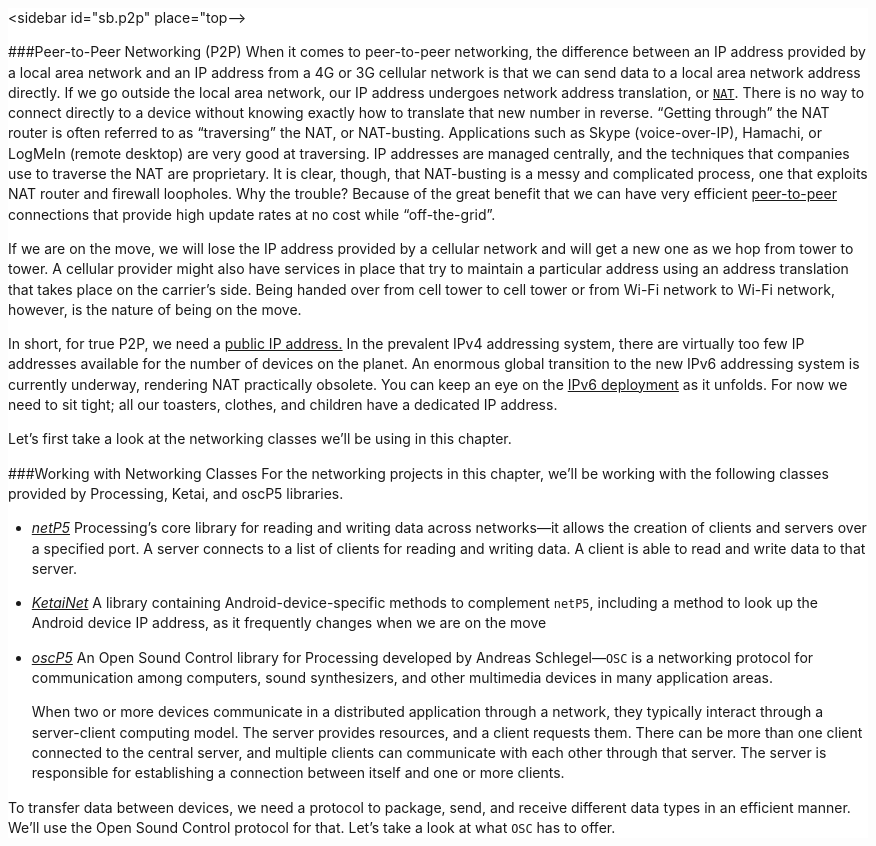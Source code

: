  <sidebar id="sb.p2p" place="top--> 

###Peer-to-Peer Networking (P2P)
  When it comes to peer-to-peer networking, the difference between an IP address provided by a local area network and an IP address from a 4G or 3G cellular network is that we can send data to a local area network address directly. If we go outside the local area network, our IP address undergoes network address translation, or [`NAT`][2]. There is no way to connect directly to a device without knowing exactly how to translate that new number in reverse. “Getting through” the NAT router is often referred to as “traversing” the NAT, or NAT-busting. Applications such as Skype (voice-over-IP), Hamachi, or LogMeIn (remote desktop) are very good at traversing. IP addresses are managed centrally, and the techniques that companies use to traverse the NAT are proprietary. It is clear, though, that NAT-busting is a messy and complicated process, one that exploits NAT router and firewall loopholes. Why the trouble? Because of the great benefit that we can have very efficient [peer-to-peer][3]
connections that provide high update rates at no cost while “off-the-grid”.

  If we are on the move, we will lose the IP address provided by a cellular network and will get a new one as we hop from tower to tower. A cellular provider might also have services in place that try to maintain a particular address using an address translation that takes place on the carrier’s side. Being handed over from cell tower to cell tower or from Wi-Fi network to Wi-Fi network, however, is the nature of being on the move. 

  In short, for true P2P, we need a [public IP address.][4] In the prevalent IPv4 addressing system, there are virtually too few IP addresses available for the number of devices on the planet. An enormous global transition to the new IPv6 addressing system is currently underway, rendering NAT practically obsolete. You can keep an eye on the [IPv6 deployment][5] as it unfolds. For now we need to sit tight; all our toasters, clothes, and children have a dedicated IP address. 

 </sidebar>

Let’s first take a look at the networking classes we’ll be using in this chapter. 

###Working with Networking Classes
  For the networking projects in this chapter, we’ll be working with the following classes provided by Processing, Ketai, and oscP5 libraries. 

  * *[netP5][6]* Processing’s core library for reading and writing data across networks—it allows the creation of clients and servers over a specified port. A server connects to a list of clients for reading and writing data. A client is able to read and write data to that server. 

  * *[KetaiNet][7]* A library containing Android-device-specific methods to complement `netP5`, including a method to look up the Android device IP address, as it frequently changes when we are on the move 

  * *[oscP5][8]* An Open Sound Control library for Processing developed by Andreas Schlegel—`OSC` is a networking protocol for communication among computers, sound synthesizers, and other multimedia devices in many application areas. 

    When two or more devices communicate in a distributed application through a network, they typically interact through a server-client computing model. The server provides resources, and a client requests them. There can be more than one client connected to the central server, and multiple clients can communicate with each other through that server. The server is responsible for establishing a connection between itself and one or more clients. 

  To transfer data between devices, we need a protocol to package, send, and receive different data types in an efficient manner. We’ll use the Open Sound Control protocol for that. Let’s take a look at what `OSC` has to offer. 


[0]: http://en.wikipedia.org/wiki/Port_%28computer_networking%29
[1]: http://en.wikipedia.org/wiki/Well-known_ports#Well-known_ports
[2]: http://en.wikipedia.org/wiki/Network_address_translation
[3]: http://en.wikipedia.org/wiki/Peer-to-peer
[4]: http://en.wikipedia.org/wiki/Public_IP_address#Public_address
[5]: http://en.wikipedia.org/wiki/IPv6_deployment
[6]: http://processing.org/reference/libraries/net/
[7]: http://ketai.org/reference/net/ketainet
[8]: http://www.sojamo.de/libraries/oscP5/
[9]: http://processing.org/reference/libraries/#data_protocols
[10]: http://www.sojamo.de/libraries/oscP5/reference/netP5/NetAddress.html
[11]: sojamo.de/oscP5
[12]: http://processing.org/reference/libraries/net/index.html
[13]: http://ketai.org/reference
[14]: http://archive.cnmat.berkeley.edu/ICMC97/OpenSoundControl.html
[15]: opensoundcontrol.org/
[16]: http://en.wikipedia.org/wiki/Transmission_Control_Protocol
[17]: http://en.wikipedia.org/wiki/User_Datagram_Protocol
[18]: http://en.wikipedia.org/wiki/List_of_TCP_and_UDP_port_numbers
[19]: http://en.wikipedia.org/wiki/List_of_TCP_and_UDP_port_numbers
[20]: http://processing.org/reference/PImage.html
[21]: http://en.wikipedia.org/wiki/Portable_Network_Graphics
[22]: http://ketaiLibrary.org/rapidAndroidDevelopment/marble.png
[23]: http://processing.org/reference/random_.html
[24]: http://processing.org/reference/tint_.html